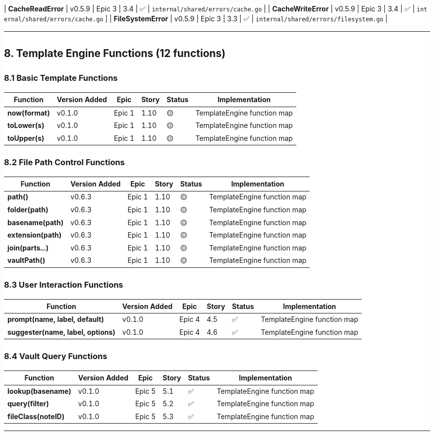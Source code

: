 | **CacheReadError**   | v0.5.9        | Epic 3 | 3.4   | ✅     | `internal/shared/errors/cache.go`       |
| **CacheWriteError**  | v0.5.9        | Epic 3 | 3.4   | ✅     | `internal/shared/errors/cache.go`       |
| **FileSystemError**  | v0.5.9        | Epic 3 | 3.3   | ✅     | `internal/shared/errors/filesystem.go`  |

---

## 8. Template Engine Functions (12 functions)

### 8.1 Basic Template Functions

| Function        | Version Added | Epic   | Story | Status | Implementation              |
| --------------- | ------------- | ------ | ----- | ------ | --------------------------- |
| **now(format)** | v0.1.0        | Epic 1 | 1.10  | 🟡     | TemplateEngine function map |
| **toLower(s)**  | v0.1.0        | Epic 1 | 1.10  | 🟡     | TemplateEngine function map |
| **toUpper(s)**  | v0.1.0        | Epic 1 | 1.10  | 🟡     | TemplateEngine function map |

### 8.2 File Path Control Functions

| Function            | Version Added | Epic   | Story | Status | Implementation              |
| ------------------- | ------------- | ------ | ----- | ------ | --------------------------- |
| **path()**          | v0.6.3        | Epic 1 | 1.10  | 🟡     | TemplateEngine function map |
| **folder(path)**    | v0.6.3        | Epic 1 | 1.10  | 🟡     | TemplateEngine function map |
| **basename(path)**  | v0.6.3        | Epic 1 | 1.10  | 🟡     | TemplateEngine function map |
| **extension(path)** | v0.6.3        | Epic 1 | 1.10  | 🟡     | TemplateEngine function map |
| **join(parts...)**  | v0.6.3        | Epic 1 | 1.10  | 🟡     | TemplateEngine function map |
| **vaultPath()**     | v0.6.3        | Epic 1 | 1.10  | 🟡     | TemplateEngine function map |

### 8.3 User Interaction Functions

| Function                            | Version Added | Epic   | Story | Status | Implementation              |
| ----------------------------------- | ------------- | ------ | ----- | ------ | --------------------------- |
| **prompt(name, label, default)**    | v0.1.0        | Epic 4 | 4.5   | ✅     | TemplateEngine function map |
| **suggester(name, label, options)** | v0.1.0        | Epic 4 | 4.6   | ✅     | TemplateEngine function map |

### 8.4 Vault Query Functions

| Function              | Version Added | Epic   | Story | Status | Implementation              |
| --------------------- | ------------- | ------ | ----- | ------ | --------------------------- |
| **lookup(basename)**  | v0.1.0        | Epic 5 | 5.1   | ✅     | TemplateEngine function map |
| **query(filter)**     | v0.1.0        | Epic 5 | 5.2   | ✅     | TemplateEngine function map |
| **fileClass(noteID)** | v0.1.0        | Epic 5 | 5.3   | ✅     | TemplateEngine function map |

---